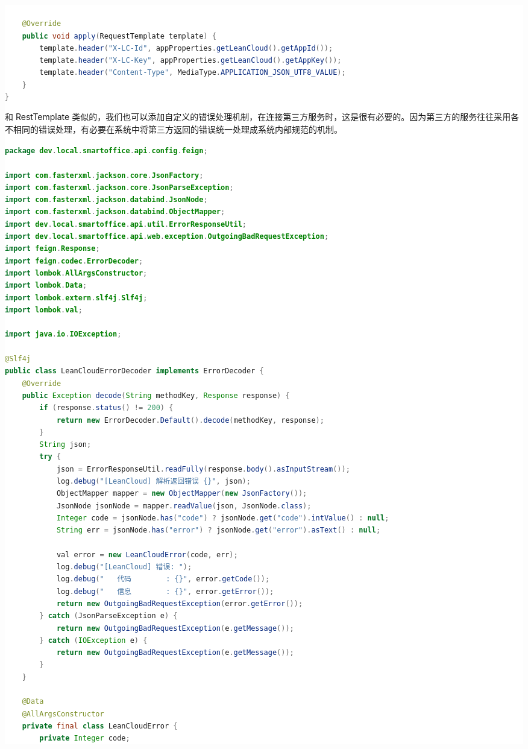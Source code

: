 ```java

    @Override
    public void apply(RequestTemplate template) {
        template.header("X-LC-Id", appProperties.getLeanCloud().getAppId());
        template.header("X-LC-Key", appProperties.getLeanCloud().getAppKey());
        template.header("Content-Type", MediaType.APPLICATION_JSON_UTF8_VALUE);
    }
}

```

和 RestTemplate 类似的，我们也可以添加自定义的错误处理机制，在连接第三方服务时，这是很有必要的。因为第三方的服务往往采用各不相同的错误处理，有必要在系统中将第三方返回的错误统一处理成系统内部规范的机制。

```java
package dev.local.smartoffice.api.config.feign;

import com.fasterxml.jackson.core.JsonFactory;
import com.fasterxml.jackson.core.JsonParseException;
import com.fasterxml.jackson.databind.JsonNode;
import com.fasterxml.jackson.databind.ObjectMapper;
import dev.local.smartoffice.api.util.ErrorResponseUtil;
import dev.local.smartoffice.api.web.exception.OutgoingBadRequestException;
import feign.Response;
import feign.codec.ErrorDecoder;
import lombok.AllArgsConstructor;
import lombok.Data;
import lombok.extern.slf4j.Slf4j;
import lombok.val;

import java.io.IOException;

@Slf4j
public class LeanCloudErrorDecoder implements ErrorDecoder {
    @Override
    public Exception decode(String methodKey, Response response) {
        if (response.status() != 200) {
            return new ErrorDecoder.Default().decode(methodKey, response);
        }
        String json;
        try {
            json = ErrorResponseUtil.readFully(response.body().asInputStream());
            log.debug("[LeanCloud] 解析返回错误 {}", json);
            ObjectMapper mapper = new ObjectMapper(new JsonFactory());
            JsonNode jsonNode = mapper.readValue(json, JsonNode.class);
            Integer code = jsonNode.has("code") ? jsonNode.get("code").intValue() : null;
            String err = jsonNode.has("error") ? jsonNode.get("error").asText() : null;

            val error = new LeanCloudError(code, err);
            log.debug("[LeanCloud] 错误: ");
            log.debug("   代码        : {}", error.getCode());
            log.debug("   信息        : {}", error.getError());
            return new OutgoingBadRequestException(error.getError());
        } catch (JsonParseException e) {
            return new OutgoingBadRequestException(e.getMessage());
        } catch (IOException e) {
            return new OutgoingBadRequestException(e.getMessage());
        }
    }

    @Data
    @AllArgsConstructor
    private final class LeanCloudError {
        private Integer code;
```